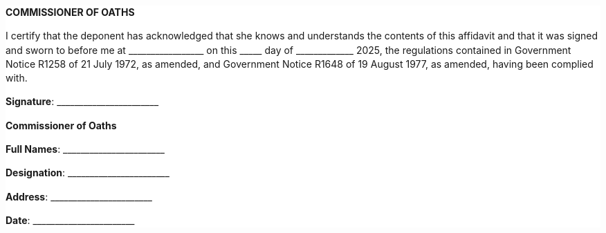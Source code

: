 **COMMISSIONER OF OATHS**

I certify that the deponent has acknowledged that she knows and understands the contents of this affidavit and that it was signed and sworn to before me at _________________ on this _____ day of _____________ 2025, the regulations contained in Government Notice R1258 of 21 July 1972, as amended, and Government Notice R1648 of 19 August 1977, as amended, having been complied with.

**Signature**: _______________________

**Commissioner of Oaths**

**Full Names**: _______________________

**Designation**: _______________________

**Address**: _______________________

**Date**: _______________________
